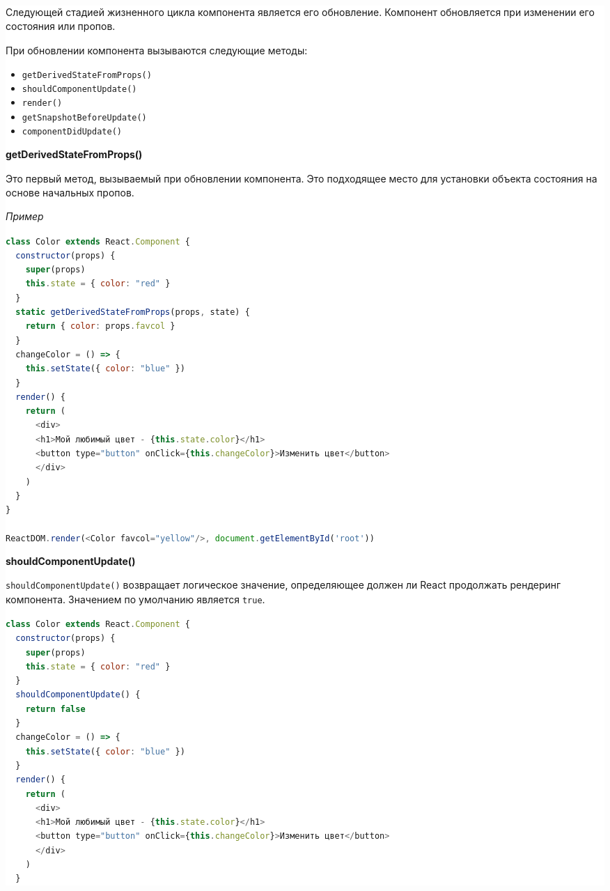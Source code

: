 Следующей стадией жизненного цикла компонента является его обновление. Компонент обновляется при изменении его состояния или пропов.

При обновлении компонента вызываются следующие методы:

* `getDerivedStateFromProps()`
* `shouldComponentUpdate()`
* `render()`
* `getSnapshotBeforeUpdate()`
* `componentDidUpdate()`

**getDerivedStateFromProps()**

Это первый метод, вызываемый при обновлении компонента. Это подходящее место для установки объекта состояния на основе начальных пропов.

*Пример*

```js
class Color extends React.Component {
  constructor(props) {
    super(props)
    this.state = { color: "red" }
  }
  static getDerivedStateFromProps(props, state) {
    return { color: props.favcol }
  }
  changeColor = () => {
    this.setState({ color: "blue" })
  }
  render() {
    return (
      <div>
      <h1>Мой любимый цвет - {this.state.color}</h1>
      <button type="button" onClick={this.changeColor}>Изменить цвет</button>
      </div>
    )
  }
}

ReactDOM.render(<Color favcol="yellow"/>, document.getElementById('root'))
```

**shouldComponentUpdate()**

`shouldComponentUpdate()` возвращает логическое значение, определяющее должен ли React продолжать рендеринг компонента. Значением по умолчанию является `true`.

```js
class Color extends React.Component {
  constructor(props) {
    super(props)
    this.state = { color: "red" }
  }
  shouldComponentUpdate() {
    return false
  }
  changeColor = () => {
    this.setState({ color: "blue" })
  }
  render() {
    return (
      <div>
      <h1>Мой любимый цвет - {this.state.color}</h1>
      <button type="button" onClick={this.changeColor}>Изменить цвет</button>
      </div>
    )
  }
```